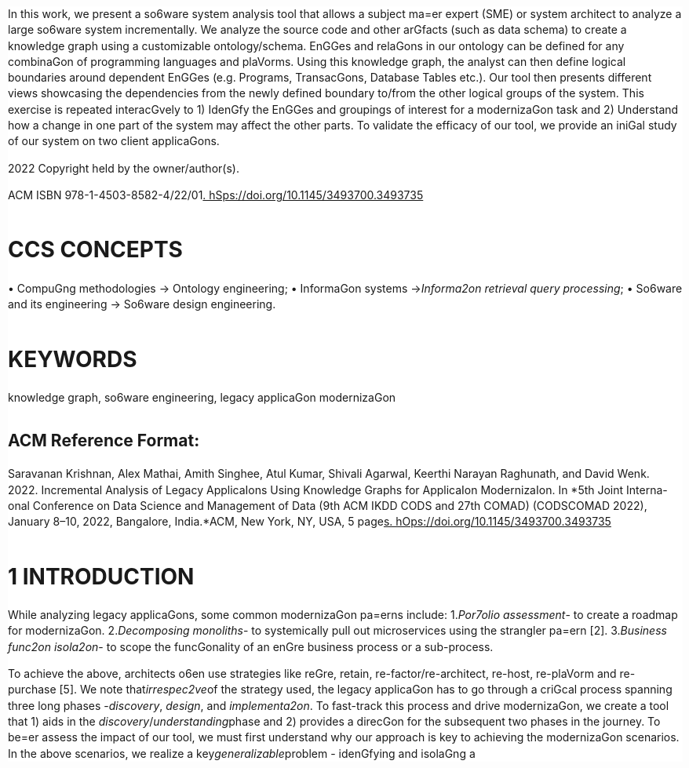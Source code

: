 In this work, we present a so6ware system analysis tool that allows a subject ma=er expert (SME) or system architect to analyze a large so6ware system incrementally. We analyze the source code and other arGfacts (such as data schema) to create a knowledge graph using a customizable ontology/schema. EnGGes and relaGons in our ontology can be defined for any combinaGon of programming languages and plaVorms. Using this knowledge graph, the analyst can then define logical boundaries around dependent EnGGes (e.g. Programs, TransacGons, Database Tables etc.). Our tool then presents different views showcasing the dependencies from the newly defined boundary to/from the other logical groups of the system. This exercise is repeated interacGvely to 1) IdenGfy the EnGGes and groupings of interest for a modernizaGon task and 2) Understand how a change in one part of the system may affect the other parts. To validate the efficacy of our tool, we provide an iniGal study of our system on two client applicaGons.

2022 Copyright held by the owner/author(s).

ACM ISBN 978-1-4503-8582-4/22/01[. hSps://doi.org/10.1145/3493700.3493735](https://doi.org/10.1145/3493700.3493735)

# CCS CONCEPTS

• CompuGng methodologies → Ontology engineering; • InformaGon systems →*Informa2on retrieval query processing*; • So6ware and its engineering → So6ware design engineering.

# KEYWORDS

knowledge graph, so6ware engineering, legacy applicaGon modernizaGon

## ACM Reference Format:

Saravanan Krishnan, Alex Mathai, Amith Singhee, Atul Kumar, Shivali Agarwal, Keerthi Narayan Raghunath, and David Wenk. 2022. Incremental Analysis of Legacy ApplicaIons Using Knowledge Graphs for ApplicaIon ModernizaIon. In *5th Joint Interna-onal Conference on Data Science and Management of Data (9th ACM IKDD CODS and 27th COMAD) (CODSCOMAD 2022), January 8–10, 2022, Bangalore, India.*ACM, New York, NY, USA, 5 page[s. hOps://doi.org/10.1145/3493700.3493735](https://doi.org/10.1145/3493700.3493735)

# 1 INTRODUCTION

While analyzing legacy applicaGons, some common modernizaGon pa=erns include: 1.*Por7olio assessment*- to create a roadmap for modernizaGon. 2.*Decomposing monoliths*- to systemically pull out microservices using the strangler pa=ern [2]. 3.*Business func2on isola2on*- to scope the funcGonality of an enGre business process or a sub-process.

To achieve the above, architects o6en use strategies like reGre, retain, re-factor/re-architect, re-host, re-plaVorm and re-purchase [5]. We note that*irrespec2ve*of the strategy used, the legacy applicaGon has to go through a criGcal process spanning three long phases -*discovery*, *design*, and *implementa2on*. To fast-track this process and drive modernizaGon, we create a tool that 1) aids in the *discovery*/*understanding*phase and 2) provides a direcGon for the subsequent two phases in the journey. To be=er assess the impact of our tool, we must first understand why our approach is key to achieving the modernizaGon scenarios. In the above scenarios, we realize a key*generalizable*problem - idenGfying and isolaGng a
